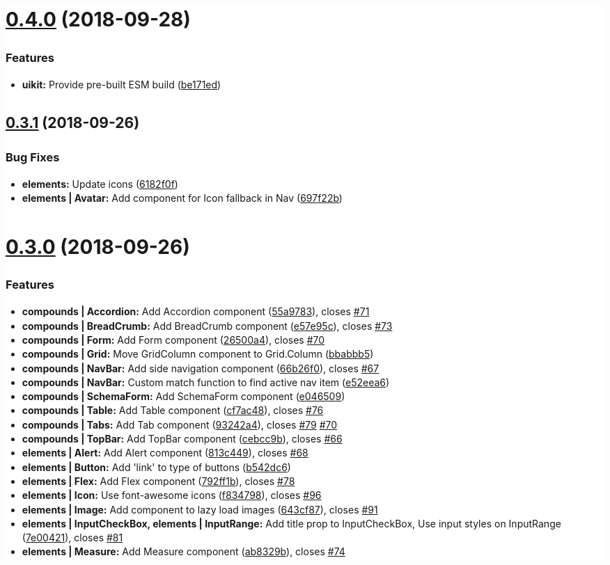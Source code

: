 # [0.4.0](https://bitbucket.org/myntra/uikit/compare/v0.3.1...v0.4.0) (2018-09-28)

### Features

- **uikit:** Provide pre-built ESM build ([be171ed](https://bitbucket.org/myntra/uikit/commits/be171ed))

<a name="0.3.1"></a>

## [0.3.1](https://bitbucket.org/myntra/uikit/compare/v0.3.0...v0.3.1) (2018-09-26)

### Bug Fixes

- **elements:** Update icons ([6182f0f](https://bitbucket.org/myntra/uikit/commits/6182f0f))
- **elements | Avatar:** Add component for Icon fallback in Nav ([697f22b](https://bitbucket.org/myntra/uikit/commits/697f22b))

<a name="0.3.0"></a>

# [0.3.0](https://bitbucket.org/myntra/uikit/compare/v0.3.0...v0.3.0) (2018-09-26)

### Features

- **compounds | Accordion:** Add Accordion component ([55a9783](https://bitbucket.org/myntra/uikit/commits/55a9783)), closes [#71](https://bitbucket.org/myntra/uikit/pull-requests/71)
- **compounds | BreadCrumb:** Add BreadCrumb component ([e57e95c](https://bitbucket.org/myntra/uikit/commits/e57e95c)), closes [#73](https://bitbucket.org/myntra/uikit/pull-requests/73)
- **compounds | Form:** Add Form component ([26500a4](https://bitbucket.org/myntra/uikit/commits/26500a4)), closes [#70](https://bitbucket.org/myntra/uikit/pull-requests/70)
- **compounds | Grid:** Move GridColumn component to Grid.Column ([bbabbb5](https://bitbucket.org/myntra/uikit/commits/bbabbb5))
- **compounds | NavBar:** Add side navigation component ([66b26f0](https://bitbucket.org/myntra/uikit/commits/66b26f0)), closes [#67](https://bitbucket.org/myntra/uikit/pull-requests/67)
- **compounds | NavBar:** Custom match function to find active nav item ([e52eea6](https://bitbucket.org/myntra/uikit/commits/e52eea6))
- **compounds | SchemaForm:** Add SchemaForm component ([e046509](https://bitbucket.org/myntra/uikit/commits/e046509))
- **compounds | Table:** Add Table component ([cf7ac48](https://bitbucket.org/myntra/uikit/commits/cf7ac48)), closes [#76](https://bitbucket.org/myntra/uikit/pull-requests/76)
- **compounds | Tabs:** Add Tab component ([93242a4](https://bitbucket.org/myntra/uikit/commits/93242a4)), closes [#79](https://bitbucket.org/myntra/uikit/pull-requests/79) [#70](https://bitbucket.org/myntra/uikit/pull-requests/70)
- **compounds | TopBar:** Add TopBar component ([cebcc9b](https://bitbucket.org/myntra/uikit/commits/cebcc9b)), closes [#66](https://bitbucket.org/myntra/uikit/pull-requests/66)
- **elements | Alert:** Add Alert component ([813c449](https://bitbucket.org/myntra/uikit/commits/813c449)), closes [#68](https://bitbucket.org/myntra/uikit/pull-requests/68)
- **elements | Button:** Add 'link' to type of buttons ([b542dc6](https://bitbucket.org/myntra/uikit/commits/b542dc6))
- **elements | Flex:** Add Flex component ([792ff1b](https://bitbucket.org/myntra/uikit/commits/792ff1b)), closes [#78](https://bitbucket.org/myntra/uikit/pull-requests/78)
- **elements | Icon:** Use font-awesome icons ([f834798](https://bitbucket.org/myntra/uikit/commits/f834798)), closes [#96](https://bitbucket.org/myntra/uikit/pull-requests/96)
- **elements | Image:** Add component to lazy load images ([643cf87](https://bitbucket.org/myntra/uikit/commits/643cf87)), closes [#91](https://bitbucket.org/myntra/uikit/pull-requests/91)
- **elements | InputCheckBox, elements | InputRange:** Add title prop to InputCheckBox, Use input styles on InputRange ([7e00421](https://bitbucket.org/myntra/uikit/commits/7e00421)), closes [#81](https://bitbucket.org/myntra/uikit/pull-requests/81)
- **elements | Measure:** Add Measure component ([ab8329b](https://bitbucket.org/myntra/uikit/commits/ab8329b)), closes [#74](https://bitbucket.org/myntra/uikit/pull-requests/74)